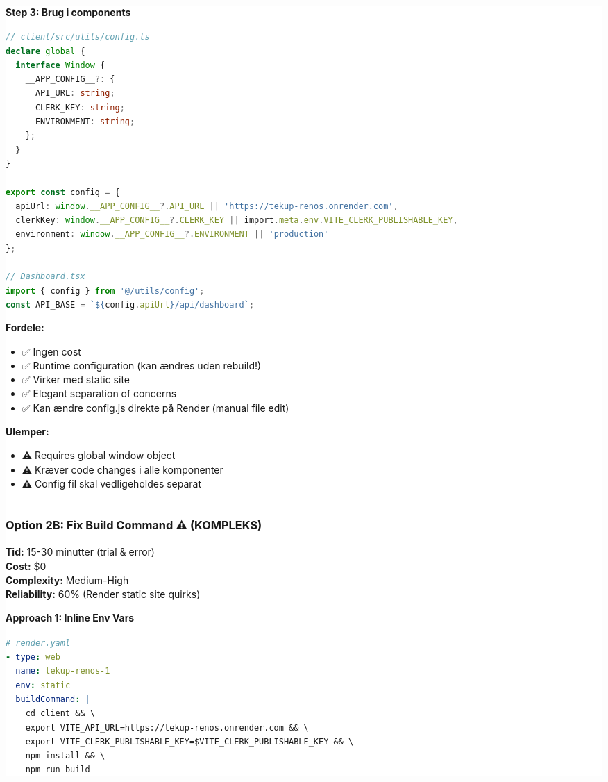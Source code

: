 **Step 3: Brug i components**

```typescript
// client/src/utils/config.ts
declare global {
  interface Window {
    __APP_CONFIG__?: {
      API_URL: string;
      CLERK_KEY: string;
      ENVIRONMENT: string;
    };
  }
}

export const config = {
  apiUrl: window.__APP_CONFIG__?.API_URL || 'https://tekup-renos.onrender.com',
  clerkKey: window.__APP_CONFIG__?.CLERK_KEY || import.meta.env.VITE_CLERK_PUBLISHABLE_KEY,
  environment: window.__APP_CONFIG__?.ENVIRONMENT || 'production'
};

// Dashboard.tsx
import { config } from '@/utils/config';
const API_BASE = `${config.apiUrl}/api/dashboard`;
```

**Fordele:**
- ✅ Ingen cost
- ✅ Runtime configuration (kan ændres uden rebuild!)
- ✅ Virker med static site
- ✅ Elegant separation of concerns
- ✅ Kan ændre config.js direkte på Render (manual file edit)

**Ulemper:**
- ⚠️ Requires global window object
- ⚠️ Kræver code changes i alle komponenter
- ⚠️ Config fil skal vedligeholdes separat

---

### **Option 2B: Fix Build Command** ⚠️ (KOMPLEKS)

**Tid:** 15-30 minutter (trial & error)  
**Cost:** $0  
**Complexity:** Medium-High  
**Reliability:** 60% (Render static site quirks)

**Approach 1: Inline Env Vars**

```yaml
# render.yaml
- type: web
  name: tekup-renos-1
  env: static
  buildCommand: |
    cd client && \
    export VITE_API_URL=https://tekup-renos.onrender.com && \
    export VITE_CLERK_PUBLISHABLE_KEY=$VITE_CLERK_PUBLISHABLE_KEY && \
    npm install && \
    npm run build
```

